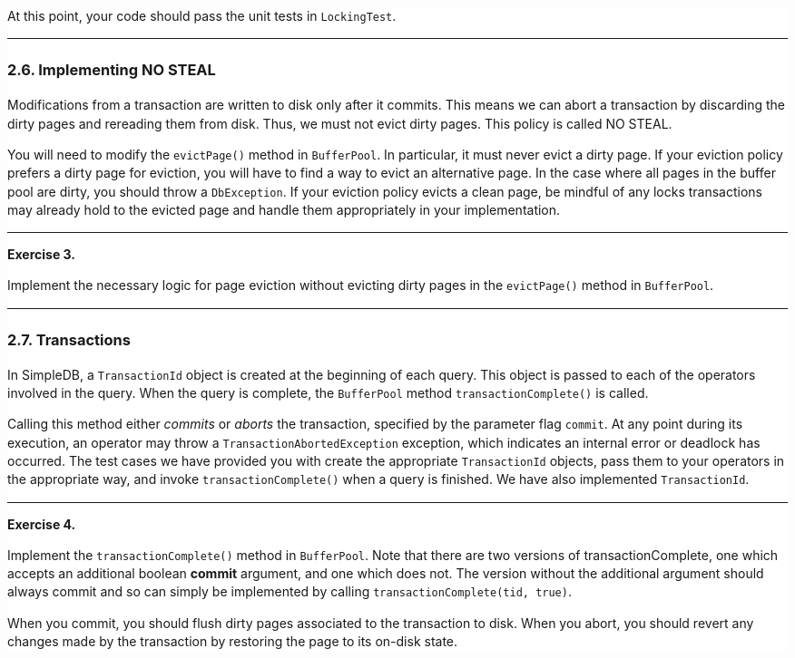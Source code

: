At this point, your code should pass the unit tests in `LockingTest`.

---

###  2.6. Implementing NO STEAL

Modifications from a transaction are written to disk only after it commits. This
means we can abort a transaction by discarding the dirty pages and rereading
them from disk. Thus, we must not evict dirty pages. This policy is called NO
STEAL.

You will need to modify the `evictPage()` method in `BufferPool`. In
particular, it must never evict a dirty page. If your eviction policy prefers a
dirty page for eviction, you will have to find a way to evict an alternative
page. In the case where all pages in the buffer pool are dirty, you should throw
a `DbException`. If your eviction policy evicts a clean page, be mindful of any
locks transactions may already hold to the evicted page and handle them 
appropriately in your implementation.

---

**Exercise 3.**

Implement the necessary logic for page eviction without evicting dirty pages
in the `evictPage()` method in `BufferPool`.

***


###  2.7. Transactions

In SimpleDB, a `TransactionId` object is created at the beginning of each query.
This object is passed to each of the operators involved in the query.  When the
query is complete, the `BufferPool` method `transactionComplete()` is called.

Calling this method either *commits* or *aborts*  the transaction, specified by
the parameter flag `commit`. At any point during its execution, an operator may
throw a `TransactionAbortedException` exception, which indicates an internal
error or deadlock has occurred.  The test cases we have provided you with create
the appropriate `TransactionId` objects, pass them to your operators in the
appropriate way, and invoke `transactionComplete()` when a query is finished.
We have also implemented `TransactionId`.

---

**Exercise 4.**

Implement the `transactionComplete()` method in `BufferPool`. Note that there
are two versions of transactionComplete, one which accepts an additional boolean
**commit** argument, and one which does not.  The version without the additional
argument should always commit and so can simply be implemented by calling
`transactionComplete(tid, true)`.

When you commit, you should flush dirty pages associated to the transaction to
disk. When you abort, you should revert any changes made by the transaction by
restoring the page to its on-disk state.
